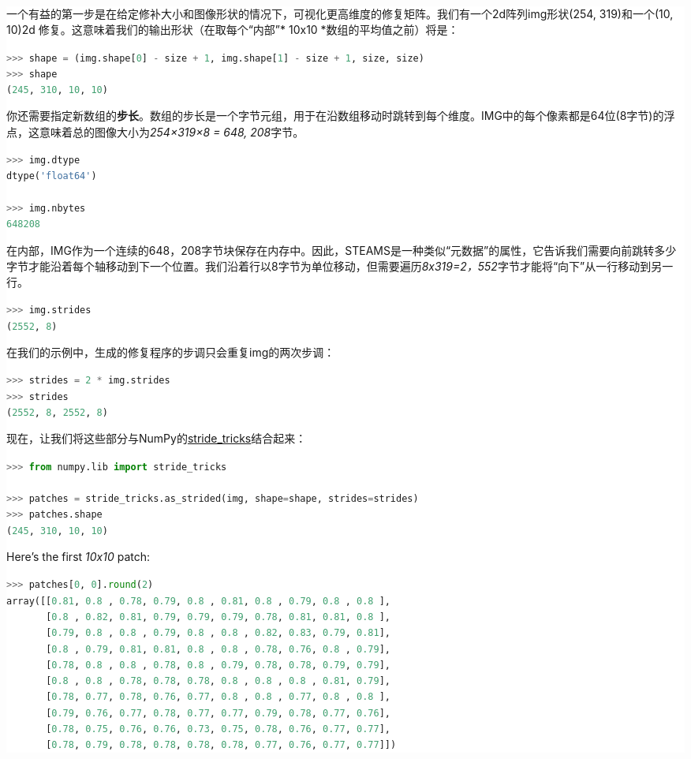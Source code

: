 一个有益的第一步是在给定修补大小和图像形状的情况下，可视化更高维度的修复矩阵。我们有一个2d阵列img形状(254, 319)和一个(10, 10)2d 修复。这意味着我们的输出形状（在取每个“内部”* 10x10 *数组的平均值之前）将是：

```python
>>> shape = (img.shape[0] - size + 1, img.shape[1] - size + 1, size, size)
>>> shape
(245, 310, 10, 10)
```

你还需要指定新数组的**步长**。数组的步长是一个字节元组，用于在沿数组移动时跳转到每个维度。IMG中的每个像素都是64位(8字节)的浮点，这意味着总的图像大小为*254×319×8 = 648, 208*字节。

```python
>>> img.dtype
dtype('float64')

>>> img.nbytes
648208
```

在内部，IMG作为一个连续的648，208字节块保存在内存中。因此，STEAMS是一种类似“元数据”的属性，它告诉我们需要向前跳转多少字节才能沿着每个轴移动到下一个位置。我们沿着行以8字节为单位移动，但需要遍历*8x319=2，552*字节才能将“向下”从一行移动到另一行。

```python
>>> img.strides
(2552, 8)
```

在我们的示例中，生成的修复程序的步调只会重复img的两次步调：

```python
>>> strides = 2 * img.strides
>>> strides
(2552, 8, 2552, 8)
```

现在，让我们将这些部分与NumPy的[stride_tricks](/reference/routines/indexing.html#类似索引的操作)结合起来：

```python
>>> from numpy.lib import stride_tricks

>>> patches = stride_tricks.as_strided(img, shape=shape, strides=strides)
>>> patches.shape
(245, 310, 10, 10)
```

Here’s the first *10x10* patch:

```python
>>> patches[0, 0].round(2)
array([[0.81, 0.8 , 0.78, 0.79, 0.8 , 0.81, 0.8 , 0.79, 0.8 , 0.8 ],
       [0.8 , 0.82, 0.81, 0.79, 0.79, 0.79, 0.78, 0.81, 0.81, 0.8 ],
       [0.79, 0.8 , 0.8 , 0.79, 0.8 , 0.8 , 0.82, 0.83, 0.79, 0.81],
       [0.8 , 0.79, 0.81, 0.81, 0.8 , 0.8 , 0.78, 0.76, 0.8 , 0.79],
       [0.78, 0.8 , 0.8 , 0.78, 0.8 , 0.79, 0.78, 0.78, 0.79, 0.79],
       [0.8 , 0.8 , 0.78, 0.78, 0.78, 0.8 , 0.8 , 0.8 , 0.81, 0.79],
       [0.78, 0.77, 0.78, 0.76, 0.77, 0.8 , 0.8 , 0.77, 0.8 , 0.8 ],
       [0.79, 0.76, 0.77, 0.78, 0.77, 0.77, 0.79, 0.78, 0.77, 0.76],
       [0.78, 0.75, 0.76, 0.76, 0.73, 0.75, 0.78, 0.76, 0.77, 0.77],
       [0.78, 0.79, 0.78, 0.78, 0.78, 0.78, 0.77, 0.76, 0.77, 0.77]])
```
